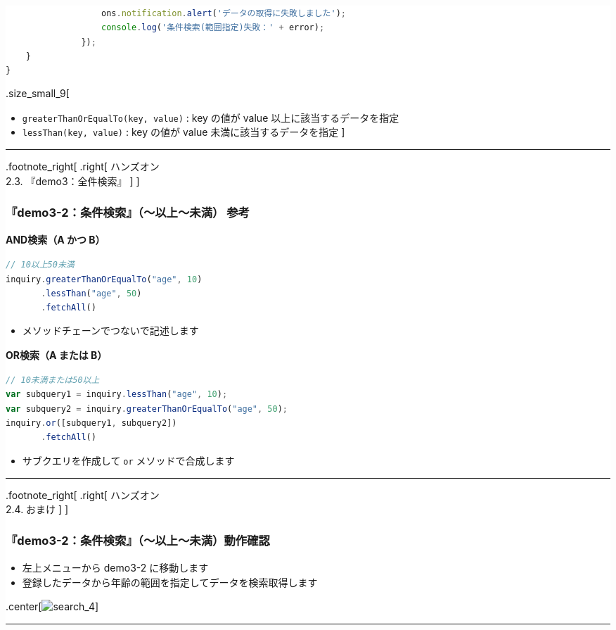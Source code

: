 ```js
                   ons.notification.alert('データの取得に失敗しました');
                   console.log('条件検索(範囲指定)失敗：' + error);
               });
    }
}
```

.size_small_9[
* `greaterThanOrEqualTo(key, value)` : key の値が value 以上に該当するデータを指定
* `lessThan(key, value)` : key の値が value 未満に該当するデータを指定
]

---
.footnote_right[
.right[
ハンズオン<br>2.3. 『demo3：全件検索』
]
]

### 『demo3-2：条件検索』（～以上～未満） 参考
**AND検索（A かつ B）**

```js
// 10以上50未満
inquiry.greaterThanOrEqualTo("age", 10)
       .lessThan("age", 50)
       .fetchAll()
```
* メソッドチェーンでつないで記述します

**OR検索（A または B）**

```js
// 10未満または50以上
var subquery1 = inquiry.lessThan("age", 10);
var subquery2 = inquiry.greaterThanOrEqualTo("age", 50);
inquiry.or([subquery1, subquery2])
       .fetchAll()
```
* サブクエリを作成して `or` メソッドで合成します

---
.footnote_right[
.right[
ハンズオン<br>2.4. おまけ
]
]

### 『demo3-2：条件検索』（～以上～未満）動作確認

* 左上メニューから demo3-2 に移動します
* 登録したデータから年齢の範囲を指定してデータを検索取得します

.center[<img src="document-img/search_4.png" alt="search_4" width="550px">]

---